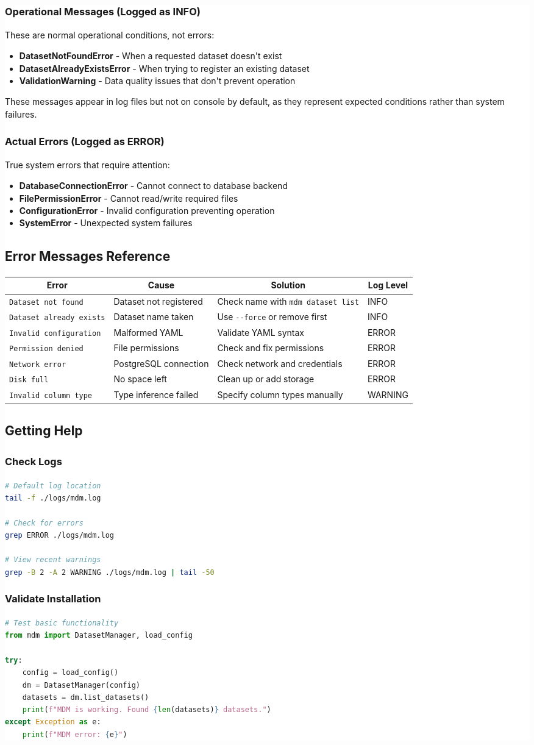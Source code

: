 ### Operational Messages (Logged as INFO)
These are normal operational conditions, not errors:
- **DatasetNotFoundError** - When a requested dataset doesn't exist
- **DatasetAlreadyExistsError** - When trying to register an existing dataset
- **ValidationWarning** - Data quality issues that don't prevent operation

These messages appear in log files but not on console by default, as they represent expected conditions rather than system failures.

### Actual Errors (Logged as ERROR)
True system errors that require attention:
- **DatabaseConnectionError** - Cannot connect to database backend
- **FilePermissionError** - Cannot read/write required files
- **ConfigurationError** - Invalid configuration preventing operation
- **SystemError** - Unexpected system failures

## Error Messages Reference

| Error | Cause | Solution | Log Level |
|-------|-------|----------|-----------|
| `Dataset not found` | Dataset not registered | Check name with `mdm dataset list` | INFO |
| `Dataset already exists` | Dataset name taken | Use `--force` or remove first | INFO |
| `Invalid configuration` | Malformed YAML | Validate YAML syntax | ERROR |
| `Permission denied` | File permissions | Check and fix permissions | ERROR |
| `Network error` | PostgreSQL connection | Check network and credentials | ERROR |
| `Disk full` | No space left | Clean up or add storage | ERROR |
| `Invalid column type` | Type inference failed | Specify column types manually | WARNING |

## Getting Help

### Check Logs

```bash
# Default log location
tail -f ./logs/mdm.log

# Check for errors
grep ERROR ./logs/mdm.log

# View recent warnings
grep -B 2 -A 2 WARNING ./logs/mdm.log | tail -50
```

### Validate Installation

```python
# Test basic functionality
from mdm import DatasetManager, load_config

try:
    config = load_config()
    dm = DatasetManager(config)
    datasets = dm.list_datasets()
    print(f"MDM is working. Found {len(datasets)} datasets.")
except Exception as e:
    print(f"MDM error: {e}")
```
